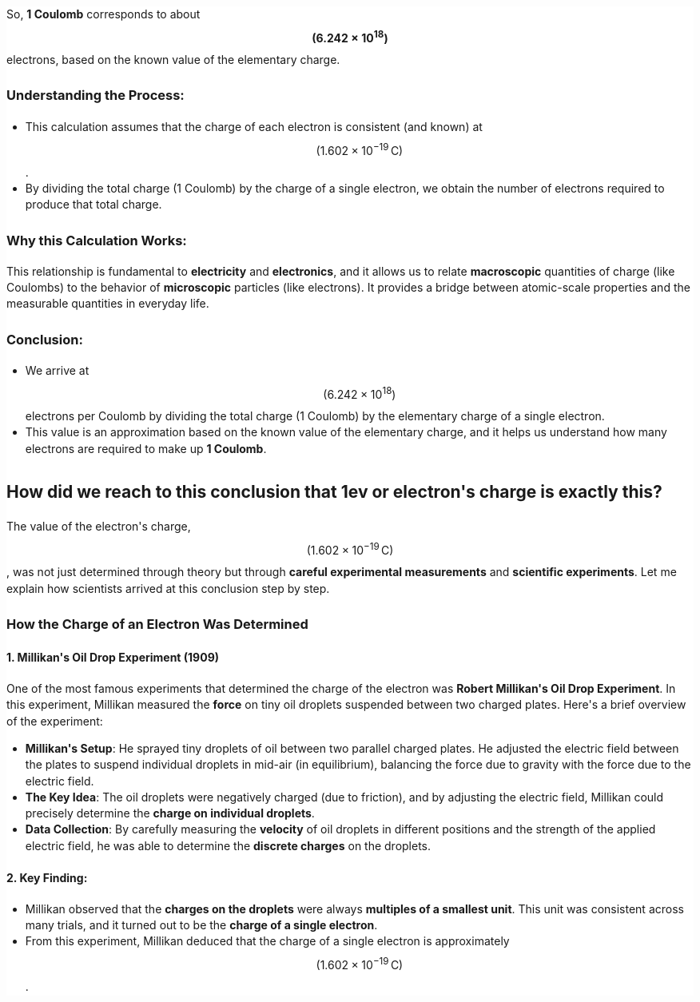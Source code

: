 So, **1 Coulomb** corresponds to about **$$( 6.242 \times 10^{18} )$$** electrons, based on the known value of the elementary charge.


### **Understanding the Process:**
- This calculation assumes that the charge of each electron is consistent (and known) at $$( 1.602 \times 10^{-19} \, \text{C} )$$.
- By dividing the total charge (1 Coulomb) by the charge of a single electron, we obtain the number of electrons required to produce that total charge.


### **Why this Calculation Works:**
This relationship is fundamental to **electricity** and **electronics**, and it allows us to relate **macroscopic** quantities of charge (like Coulombs) to the behavior of **microscopic** particles (like electrons). It provides a bridge between atomic-scale properties and the measurable quantities in everyday life.


### **Conclusion:**
- We arrive at $$( 6.242 \times 10^{18} )$$ electrons per Coulomb by dividing the total charge (1 Coulomb) by the elementary charge of a single electron.
- This value is an approximation based on the known value of the elementary charge, and it helps us understand how many electrons are required to make up **1 Coulomb**.


## How did we reach to this conclusion that 1ev or electron's charge is exactly this?
The value of the electron's charge, $$( 1.602 \times 10^{-19} \, \text{C} )$$, was not just determined through theory but through **careful experimental measurements** and **scientific experiments**. Let me explain how scientists arrived at this conclusion step by step.

### **How the Charge of an Electron Was Determined**

#### 1. **Millikan's Oil Drop Experiment (1909)**

One of the most famous experiments that determined the charge of the electron was **Robert Millikan's Oil Drop Experiment**. In this experiment, Millikan measured the **force** on tiny oil droplets suspended between two charged plates. Here's a brief overview of the experiment:

- **Millikan's Setup**: He sprayed tiny droplets of oil between two parallel charged plates. He adjusted the electric field between the plates to suspend individual droplets in mid-air (in equilibrium), balancing the force due to gravity with the force due to the electric field.
- **The Key Idea**: The oil droplets were negatively charged (due to friction), and by adjusting the electric field, Millikan could precisely determine the **charge on individual droplets**.
- **Data Collection**: By carefully measuring the **velocity** of oil droplets in different positions and the strength of the applied electric field, he was able to determine the **discrete charges** on the droplets.

#### 2. **Key Finding:**
- Millikan observed that the **charges on the droplets** were always **multiples of a smallest unit**. This unit was consistent across many trials, and it turned out to be the **charge of a single electron**.
- From this experiment, Millikan deduced that the charge of a single electron is approximately $$( 1.602 \times 10^{-19} \, \text{C} )$$.
